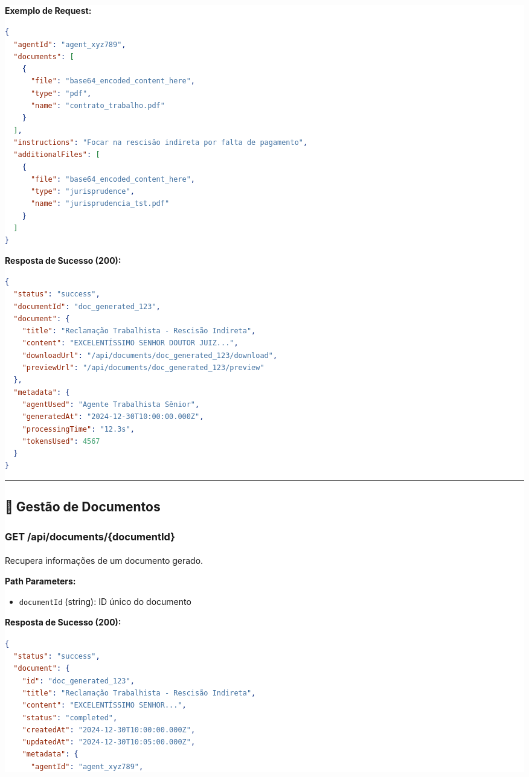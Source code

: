 **Exemplo de Request:**
```json
{
  "agentId": "agent_xyz789",
  "documents": [
    {
      "file": "base64_encoded_content_here",
      "type": "pdf",
      "name": "contrato_trabalho.pdf"
    }
  ],
  "instructions": "Focar na rescisão indireta por falta de pagamento",
  "additionalFiles": [
    {
      "file": "base64_encoded_content_here",
      "type": "jurisprudence",
      "name": "jurisprudencia_tst.pdf"
    }
  ]
}
```

**Resposta de Sucesso (200):**
```json
{
  "status": "success",
  "documentId": "doc_generated_123",
  "document": {
    "title": "Reclamação Trabalhista - Rescisão Indireta",
    "content": "EXCELENTÍSSIMO SENHOR DOUTOR JUIZ...",
    "downloadUrl": "/api/documents/doc_generated_123/download",
    "previewUrl": "/api/documents/doc_generated_123/preview"
  },
  "metadata": {
    "agentUsed": "Agente Trabalhista Sênior",
    "generatedAt": "2024-12-30T10:00:00.000Z",
    "processingTime": "12.3s",
    "tokensUsed": 4567
  }
}
```

---

## 📁 Gestão de Documentos

### **GET /api/documents/{documentId}**
Recupera informações de um documento gerado.

**Path Parameters:**
- `documentId` (string): ID único do documento

**Resposta de Sucesso (200):**
```json
{
  "status": "success",
  "document": {
    "id": "doc_generated_123",
    "title": "Reclamação Trabalhista - Rescisão Indireta",
    "content": "EXCELENTÍSSIMO SENHOR...",
    "status": "completed",
    "createdAt": "2024-12-30T10:00:00.000Z",
    "updatedAt": "2024-12-30T10:05:00.000Z",
    "metadata": {
      "agentId": "agent_xyz789",
```